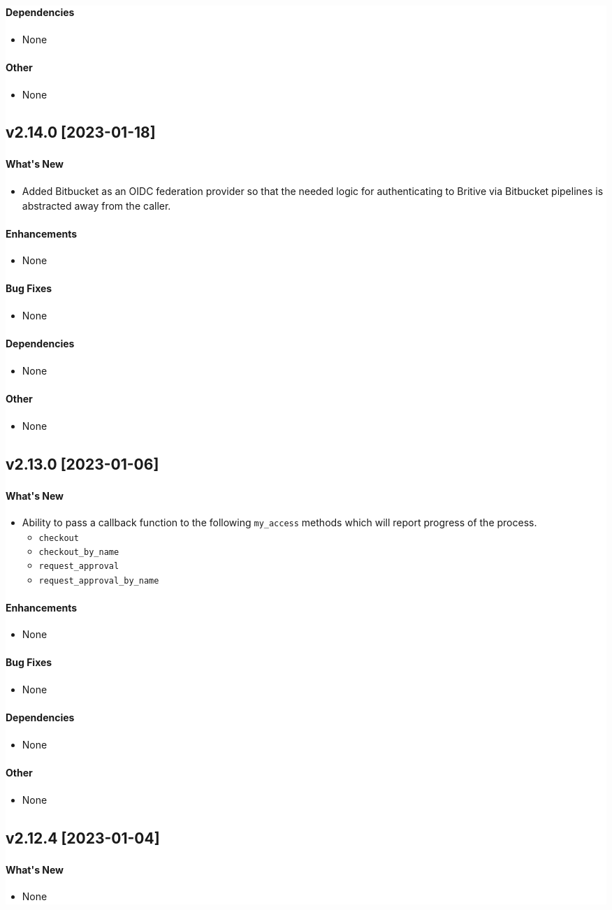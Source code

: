 #### Dependencies
* None

#### Other
* None

## v2.14.0 [2023-01-18]
#### What's New
* Added Bitbucket as an OIDC federation provider so that the needed logic for authenticating to Britive via Bitbucket pipelines is abstracted away from the caller.

#### Enhancements
* None

#### Bug Fixes
* None

#### Dependencies
* None

#### Other
* None

## v2.13.0 [2023-01-06]
#### What's New
* Ability to pass a callback function to the following `my_access` methods which will report progress of the process.
  * `checkout`
  * `checkout_by_name`
  * `request_approval`
  * `request_approval_by_name`

#### Enhancements
* None

#### Bug Fixes
* None

#### Dependencies
* None

#### Other
* None

## v2.12.4 [2023-01-04]
#### What's New
* None
